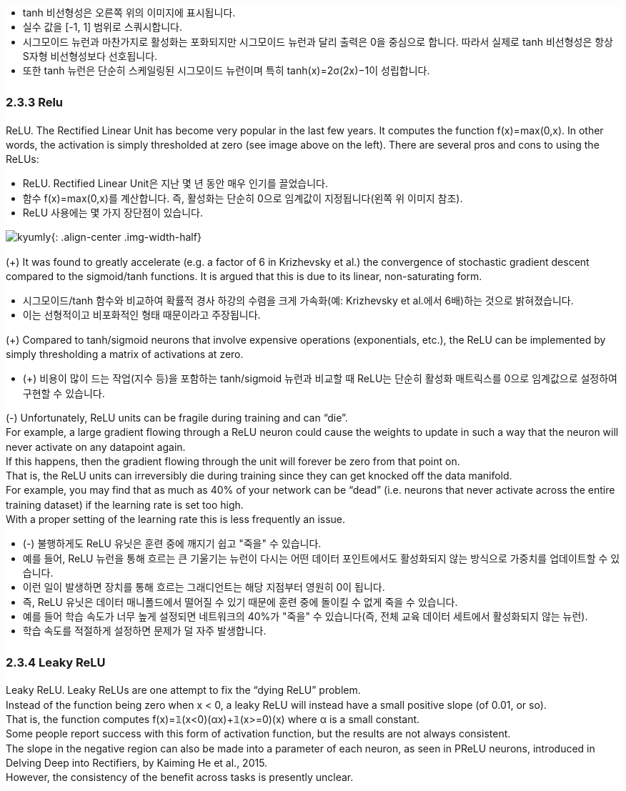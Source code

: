 

- tanh 비선형성은 오른쪽 위의 이미지에 표시됩니다. 
- 실수 값을 [-1, 1] 범위로 스쿼시합니다. 
- 시그모이드 뉴런과 마찬가지로 활성화는 포화되지만 시그모이드 뉴런과 달리 출력은 0을 중심으로 합니다. 따라서 실제로 tanh 비선형성은 항상 S자형 비선형성보다 선호됩니다. 
- 또한 tanh 뉴런은 단순히 스케일링된 시그모이드 뉴런이며 특히 tanh(x)=2σ(2x)−1이 성립합니다.


### 2.3.3 Relu


ReLU. The Rectified Linear Unit has become very popular in the last few years. 
It computes the function f(x)=max(0,x). In other words, the activation is simply thresholded at zero (see image above on the left).
There are several pros and cons to using the ReLUs:

- ReLU. Rectified Linear Unit은 지난 몇 년 동안 매우 인기를 끌었습니다. 
- 함수 f(x)=max(0,x)를 계산합니다. 즉, 활성화는 단순히 0으로 임계값이 지정됩니다(왼쪽 위 이미지 참조). 
- ReLU 사용에는 몇 가지 장단점이 있습니다.

![kyumly]({{site.url}}/images/cs231/ch6-04.png){: .align-center .img-width-half}


(+) It was found to greatly accelerate (e.g. a factor of 6 in Krizhevsky et al.) the convergence of stochastic gradient descent compared to the sigmoid/tanh functions. 
It is argued that this is due to its linear, non-saturating form.
- 시그모이드/tanh 함수와 비교하여 확률적 경사 하강의 수렴을 크게 가속화(예: Krizhevsky et al.에서 6배)하는 것으로 밝혀졌습니다.
- 이는 선형적이고 비포화적인 형태 때문이라고 주장됩니다.


(+) Compared to tanh/sigmoid neurons that involve expensive operations (exponentials, etc.), the ReLU can be implemented by simply thresholding a matrix of activations at zero.
- (+) 비용이 많이 드는 작업(지수 등)을 포함하는 tanh/sigmoid 뉴런과 비교할 때 ReLU는 단순히 활성화 매트릭스를 0으로 임계값으로 설정하여 구현할 수 있습니다.

(-) Unfortunately, ReLU units can be fragile during training and can “die”.<br>
For example, a large gradient flowing through a ReLU neuron could cause the weights to update in such a way that the neuron will never activate on any datapoint again.<br>
If this happens, then the gradient flowing through the unit will forever be zero from that point on. <br>
That is, the ReLU units can irreversibly die during training since they can get knocked off the data manifold.<br>
For example, you may find that as much as 40% of your network can be “dead” (i.e. neurons that never activate across the entire training dataset) if the learning rate is set too high.<br> 
With a proper setting of the learning rate this is less frequently an issue.<br>


- (-) 불행하게도 ReLU 유닛은 훈련 중에 깨지기 쉽고 "죽을" 수 있습니다. 
- 예를 들어, ReLU 뉴런을 통해 흐르는 큰 기울기는 뉴런이 다시는 어떤 데이터 포인트에서도 활성화되지 않는 방식으로 가중치를 업데이트할 수 있습니다.
- 이런 일이 발생하면 장치를 통해 흐르는 그래디언트는 해당 지점부터 영원히 0이 됩니다.
- 즉, ReLU 유닛은 데이터 매니폴드에서 떨어질 수 있기 때문에 훈련 중에 돌이킬 수 없게 죽을 수 있습니다. 
- 예를 들어 학습 속도가 너무 높게 설정되면 네트워크의 40%가 "죽을" 수 있습니다(즉, 전체 교육 데이터 세트에서 활성화되지 않는 뉴런). 
- 학습 속도를 적절하게 설정하면 문제가 덜 자주 발생합니다.


### 2.3.4 Leaky ReLU
Leaky ReLU.
Leaky ReLUs are one attempt to fix the “dying ReLU” problem. <br>
Instead of the function being zero when x < 0, a leaky ReLU will instead have a small positive slope (of 0.01, or so). <br> 
That is, the function computes f(x)=𝟙(x<0)(αx)+𝟙(x>=0)(x) where α is a small constant. <br>
Some people report success with this form of activation function, but the results are not always consistent.<br>
The slope in the negative region can also be made into a parameter of each neuron, as seen in PReLU neurons, introduced in Delving Deep into Rectifiers, by Kaiming He et al., 2015.<br> 
However, the consistency of the benefit across tasks is presently unclear.
